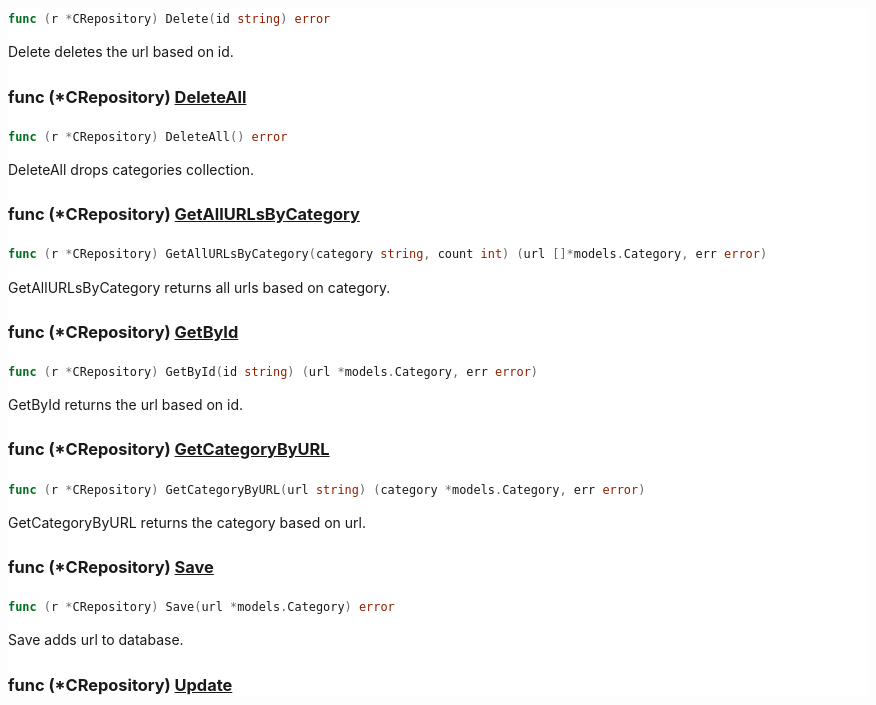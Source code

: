 ```go
func (r *CRepository) Delete(id string) error
```

Delete deletes the url based on id\.

### func \(\*CRepository\) [DeleteAll](<https://github.com/mtnmunuklu/Lescatit/blob/main/categorization/repository/categories.go#L67>)

```go
func (r *CRepository) DeleteAll() error
```

DeleteAll drops categories collection\.

### func \(\*CRepository\) [GetAllURLsByCategory](<https://github.com/mtnmunuklu/Lescatit/blob/main/categorization/repository/categories.go#L51>)

```go
func (r *CRepository) GetAllURLsByCategory(category string, count int) (url []*models.Category, err error)
```

GetAllURLsByCategory returns all urls based on category\.

### func \(\*CRepository\) [GetById](<https://github.com/mtnmunuklu/Lescatit/blob/main/categorization/repository/categories.go#L39>)

```go
func (r *CRepository) GetById(id string) (url *models.Category, err error)
```

GetById returns the url based on id\.

### func \(\*CRepository\) [GetCategoryByURL](<https://github.com/mtnmunuklu/Lescatit/blob/main/categorization/repository/categories.go#L45>)

```go
func (r *CRepository) GetCategoryByURL(url string) (category *models.Category, err error)
```

GetCategoryByURL returns the category based on url\.

### func \(\*CRepository\) [Save](<https://github.com/mtnmunuklu/Lescatit/blob/main/categorization/repository/categories.go#L34>)

```go
func (r *CRepository) Save(url *models.Category) error
```

Save adds url to database\.

### func \(\*CRepository\) [Update](<https://github.com/mtnmunuklu/Lescatit/blob/main/categorization/repository/categories.go#L57>)
